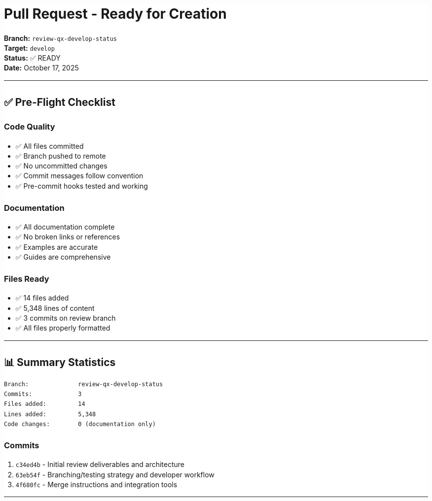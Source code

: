 # Pull Request - Ready for Creation

**Branch:** `review-qx-develop-status`  
**Target:** `develop`  
**Status:** ✅ READY  
**Date:** October 17, 2025

---

## ✅ Pre-Flight Checklist

### Code Quality
- ✅ All files committed
- ✅ Branch pushed to remote
- ✅ No uncommitted changes
- ✅ Commit messages follow convention
- ✅ Pre-commit hooks tested and working

### Documentation
- ✅ All documentation complete
- ✅ No broken links or references
- ✅ Examples are accurate
- ✅ Guides are comprehensive

### Files Ready
- ✅ 14 files added
- ✅ 5,348 lines of content
- ✅ 3 commits on review branch
- ✅ All files properly formatted

---

## 📊 Summary Statistics

```
Branch:              review-qx-develop-status
Commits:             3
Files added:         14
Lines added:         5,348
Code changes:        0 (documentation only)
```

### Commits

1. `c34ed4b` - Initial review deliverables and architecture
2. `63eb54f` - Branching/testing strategy and developer workflow  
3. `4f680fc` - Merge instructions and integration tools

---
